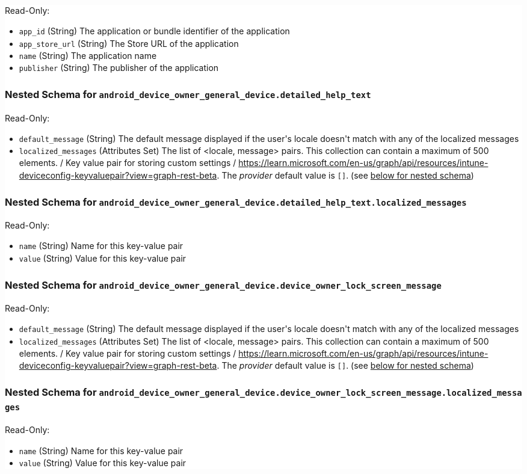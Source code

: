 Read-Only:

- `app_id` (String) The application or bundle identifier of the application
- `app_store_url` (String) The Store URL of the application
- `name` (String) The application name
- `publisher` (String) The publisher of the application


<a id="nestedatt--android_device_owner_general_device--detailed_help_text"></a>
### Nested Schema for `android_device_owner_general_device.detailed_help_text`

Read-Only:

- `default_message` (String) The default message displayed if the user's locale doesn't match with any of the localized messages
- `localized_messages` (Attributes Set) The list of <locale, message> pairs. This collection can contain a maximum of 500 elements. / Key value pair for storing custom settings / https://learn.microsoft.com/en-us/graph/api/resources/intune-deviceconfig-keyvaluepair?view=graph-rest-beta. The _provider_ default value is `[]`. (see [below for nested schema](#nestedatt--android_device_owner_general_device--detailed_help_text--localized_messages))

<a id="nestedatt--android_device_owner_general_device--detailed_help_text--localized_messages"></a>
### Nested Schema for `android_device_owner_general_device.detailed_help_text.localized_messages`

Read-Only:

- `name` (String) Name for this key-value pair
- `value` (String) Value for this key-value pair



<a id="nestedatt--android_device_owner_general_device--device_owner_lock_screen_message"></a>
### Nested Schema for `android_device_owner_general_device.device_owner_lock_screen_message`

Read-Only:

- `default_message` (String) The default message displayed if the user's locale doesn't match with any of the localized messages
- `localized_messages` (Attributes Set) The list of <locale, message> pairs. This collection can contain a maximum of 500 elements. / Key value pair for storing custom settings / https://learn.microsoft.com/en-us/graph/api/resources/intune-deviceconfig-keyvaluepair?view=graph-rest-beta. The _provider_ default value is `[]`. (see [below for nested schema](#nestedatt--android_device_owner_general_device--device_owner_lock_screen_message--localized_messages))

<a id="nestedatt--android_device_owner_general_device--device_owner_lock_screen_message--localized_messages"></a>
### Nested Schema for `android_device_owner_general_device.device_owner_lock_screen_message.localized_messages`

Read-Only:

- `name` (String) Name for this key-value pair
- `value` (String) Value for this key-value pair

